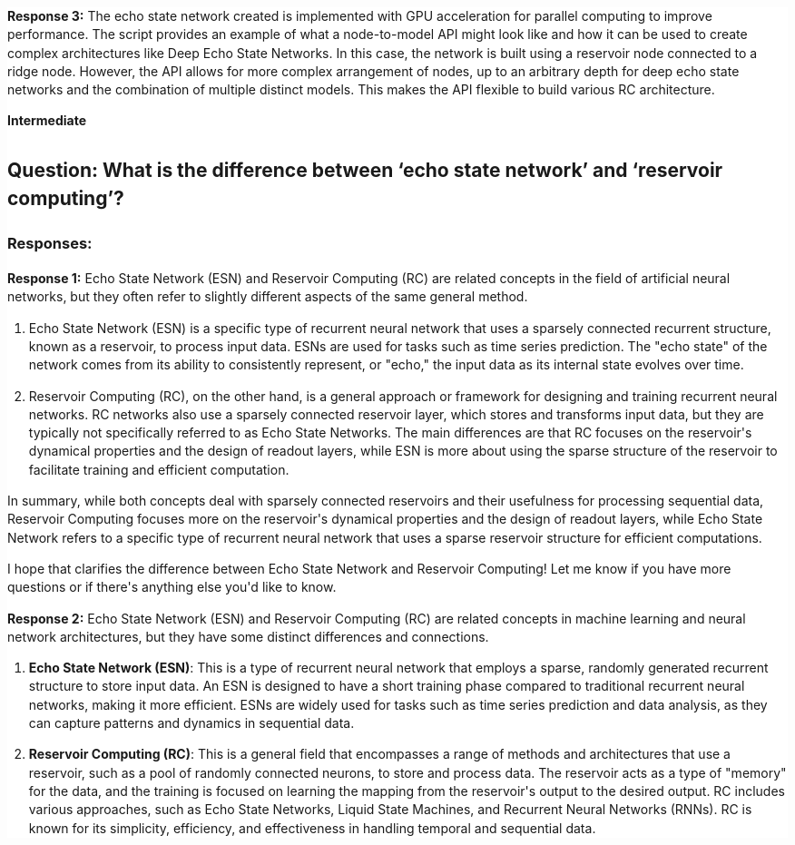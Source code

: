 **Response 3:**
 The echo state network created is implemented with GPU acceleration for parallel computing to improve performance. The script provides an example of what a node-to-model API might look like and how it can be used to create complex architectures like Deep Echo State Networks. In this case, the network is built using a reservoir node connected to a ridge node. However, the API allows for more complex arrangement of nodes, up to an arbitrary depth for deep echo state networks and the combination of multiple distinct models. This makes the API flexible to build various RC architecture.

**Intermediate**

## Question: What is the difference between ‘echo state network’ and ‘reservoir computing’?
### Responses:
**Response 1:**
 Echo State Network (ESN) and Reservoir Computing (RC) are related concepts in the field of artificial neural networks, but they often refer to slightly different aspects of the same general method.

1. Echo State Network (ESN) is a specific type of recurrent neural network that uses a sparsely connected recurrent structure, known as a reservoir, to process input data. ESNs are used for tasks such as time series prediction. The "echo state" of the network comes from its ability to consistently represent, or "echo," the input data as its internal state evolves over time.

2. Reservoir Computing (RC), on the other hand, is a general approach or framework for designing and training recurrent neural networks. RC networks also use a sparsely connected reservoir layer, which stores and transforms input data, but they are typically not specifically referred to as Echo State Networks. The main differences are that RC focuses on the reservoir's dynamical properties and the design of readout layers, while ESN is more about using the sparse structure of the reservoir to facilitate training and efficient computation.

In summary, while both concepts deal with sparsely connected reservoirs and their usefulness for processing sequential data, Reservoir Computing focuses more on the reservoir's dynamical properties and the design of readout layers, while Echo State Network refers to a specific type of recurrent neural network that uses a sparse reservoir structure for efficient computations.

I hope that clarifies the difference between Echo State Network and Reservoir Computing! Let me know if you have more questions or if there's anything else you'd like to know.

**Response 2:**
 Echo State Network (ESN) and Reservoir Computing (RC) are related concepts in machine learning and neural network architectures, but they have some distinct differences and connections.

1. **Echo State Network (ESN)**: This is a type of recurrent neural network that employs a sparse, randomly generated recurrent structure to store input data. An ESN is designed to have a short training phase compared to traditional recurrent neural networks, making it more efficient. ESNs are widely used for tasks such as time series prediction and data analysis, as they can capture patterns and dynamics in sequential data.

2. **Reservoir Computing (RC)**: This is a general field that encompasses a range of methods and architectures that use a reservoir, such as a pool of randomly connected neurons, to store and process data. The reservoir acts as a type of "memory" for the data, and the training is focused on learning the mapping from the reservoir's output to the desired output. RC includes various approaches, such as Echo State Networks, Liquid State Machines, and Recurrent Neural Networks (RNNs). RC is known for its simplicity, efficiency, and effectiveness in handling temporal and sequential data.
